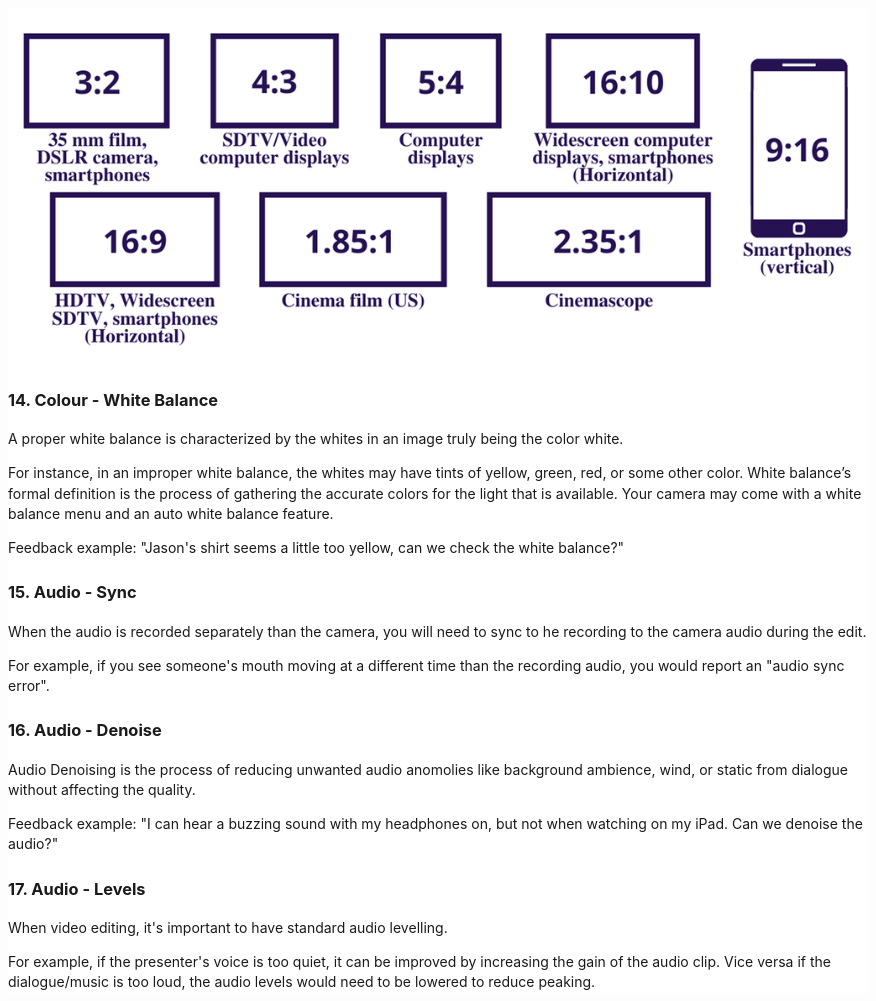 ![Figure: Aspect ratio example](aspect-ratio-3.png)

### 14. Colour - White Balance

A proper white balance is characterized by the whites in an image truly being the color white. 

For instance, in an improper white balance, the whites may have tints of yellow, green, red, or some other color. White balance’s formal definition is the process of gathering the accurate colors for the light that is available. Your camera may come with a white balance menu and an auto white balance feature.

Feedback example: "Jason's shirt seems a little too yellow, can we check the white balance?"

### 15. Audio - Sync

When the audio is recorded separately than the camera, you will need to sync to he recording to the camera audio during the edit.

For example, if you see someone's mouth moving at a different time than the recording audio, you would report an "audio sync error".

### 16. Audio - Denoise

Audio Denoising is the process of reducing unwanted audio anomolies like background ambience, wind, or static from dialogue without affecting the quality.

Feedback example: "I can hear a buzzing sound with my headphones on, but not when watching on my iPad. Can we denoise the audio?"

### 17. Audio - Levels

When video editing, it's important to have standard audio levelling. 

For example, if the presenter's voice is too quiet, it can be improved by increasing the gain of the audio clip. Vice versa if the dialogue/music is too loud, the audio levels would need to be lowered to reduce peaking.

